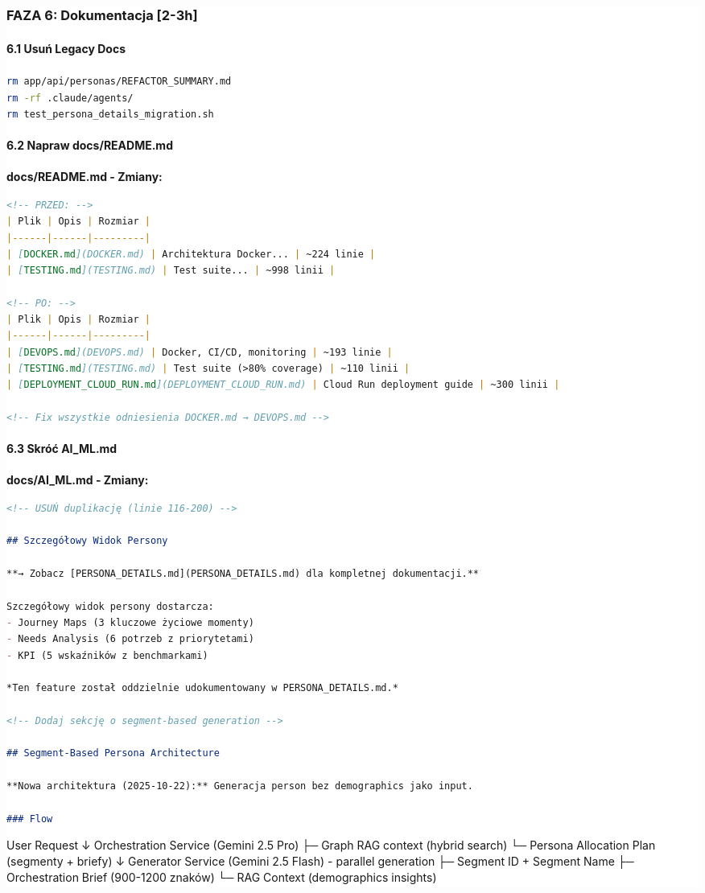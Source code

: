 
### FAZA 6: Dokumentacja [2-3h]

#### 6.1 Usuń Legacy Docs

```bash
rm app/api/personas/REFACTOR_SUMMARY.md
rm -rf .claude/agents/
rm test_persona_details_migration.sh
```

#### 6.2 Napraw docs/README.md

**docs/README.md - Zmiany:**
```markdown
<!-- PRZED: -->
| Plik | Opis | Rozmiar |
|------|------|---------|
| [DOCKER.md](DOCKER.md) | Architektura Docker... | ~224 linie |
| [TESTING.md](TESTING.md) | Test suite... | ~998 linii |

<!-- PO: -->
| Plik | Opis | Rozmiar |
|------|------|---------|
| [DEVOPS.md](DEVOPS.md) | Docker, CI/CD, monitoring | ~193 linie |
| [TESTING.md](TESTING.md) | Test suite (>80% coverage) | ~110 linii |
| [DEPLOYMENT_CLOUD_RUN.md](DEPLOYMENT_CLOUD_RUN.md) | Cloud Run deployment guide | ~300 linii |

<!-- Fix wszystkie odniesienia DOCKER.md → DEVOPS.md -->
```

#### 6.3 Skróć AI_ML.md

**docs/AI_ML.md - Zmiany:**
```markdown
<!-- USUŃ duplikację (linie 116-200) -->

## Szczegółowy Widok Persony

**→ Zobacz [PERSONA_DETAILS.md](PERSONA_DETAILS.md) dla kompletnej dokumentacji.**

Szczegółowy widok persony dostarcza:
- Journey Maps (3 kluczowe życiowe momenty)
- Needs Analysis (6 potrzeb z priorytetami)
- KPI (5 wskaźników z benchmarkami)

*Ten feature został oddzielnie udokumentowany w PERSONA_DETAILS.md.*

<!-- Dodaj sekcję o segment-based generation -->

## Segment-Based Persona Architecture

**Nowa architektura (2025-10-22):** Generacja person bez demographics jako input.

### Flow
```
User Request
    ↓
Orchestration Service (Gemini 2.5 Pro)
    ├─ Graph RAG context (hybrid search)
    └─ Persona Allocation Plan (segmenty + briefy)
    ↓
Generator Service (Gemini 2.5 Flash) - parallel generation
    ├─ Segment ID + Segment Name
    ├─ Orchestration Brief (900-1200 znaków)
    └─ RAG Context (demographics insights)